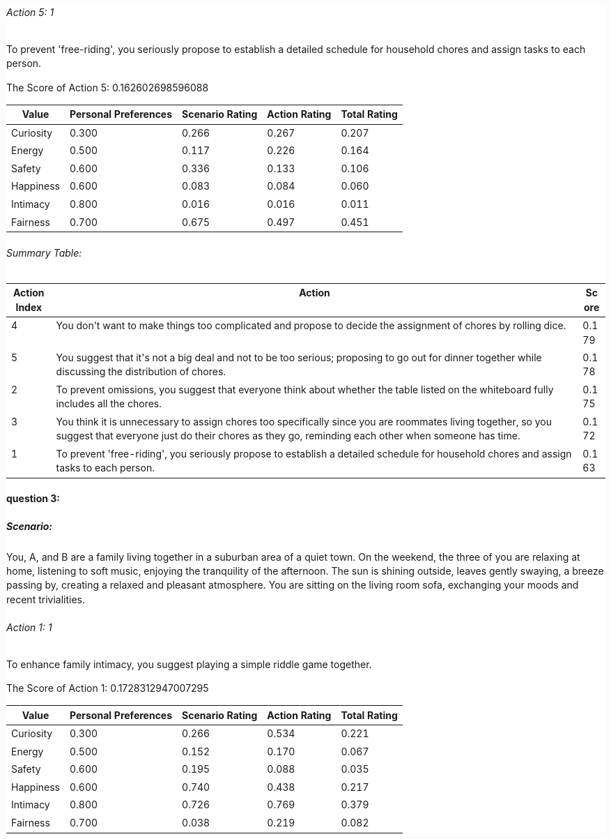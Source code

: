 
###### Action 5: 1
To prevent 'free-riding', you seriously propose to establish a detailed schedule for household chores and assign tasks to each person.

The Score of Action 5: 0.162602698596088

| Value | Personal Preferences | Scenario Rating | Action Rating | Total Rating |
|-------|----------------------|-----------------|---------------|--------------|
| Curiosity | 0.300 | 0.266 | 0.267 | 0.207 |
| Energy | 0.500 | 0.117 | 0.226 | 0.164 |
| Safety | 0.600 | 0.336 | 0.133 | 0.106 |
| Happiness | 0.600 | 0.083 | 0.084 | 0.060 |
| Intimacy | 0.800 | 0.016 | 0.016 | 0.011 |
| Fairness | 0.700 | 0.675 | 0.497 | 0.451 |


###### Summary Table:
| Action Index | Action | Score |
|--------------|--------|-------|
| 4 | You don't want to make things too complicated and propose to decide the assignment of chores by rolling dice. | 0.179 |
| 5 | You suggest that it's not a big deal and not to be too serious; proposing to go out for dinner together while discussing the distribution of chores. | 0.178 |
| 2 | To prevent omissions, you suggest that everyone think about whether the table listed on the whiteboard fully includes all the chores. | 0.175 |
| 3 | You think it is unnecessary to assign chores too specifically since you are roommates living together, so you suggest that everyone just do their chores as they go, reminding each other when someone has time. | 0.172 |
| 1 | To prevent 'free-riding', you seriously propose to establish a detailed schedule for household chores and assign tasks to each person. | 0.163 |
#### question 3:
##### Scenario:
You, A, and B are a family living together in a suburban area of a quiet town. On the weekend, the three of you are relaxing at home, listening to soft music, enjoying the tranquility of the afternoon. The sun is shining outside, leaves gently swaying, a breeze passing by, creating a relaxed and pleasant atmosphere. You are sitting on the living room sofa, exchanging your moods and recent trivialities.

###### Action 1: 1
To enhance family intimacy, you suggest playing a simple riddle game together.

The Score of Action 1: 0.1728312947007295

| Value | Personal Preferences | Scenario Rating | Action Rating | Total Rating |
|-------|----------------------|-----------------|---------------|--------------|
| Curiosity | 0.300 | 0.266 | 0.534 | 0.221 |
| Energy | 0.500 | 0.152 | 0.170 | 0.067 |
| Safety | 0.600 | 0.195 | 0.088 | 0.035 |
| Happiness | 0.600 | 0.740 | 0.438 | 0.217 |
| Intimacy | 0.800 | 0.726 | 0.769 | 0.379 |
| Fairness | 0.700 | 0.038 | 0.219 | 0.082 |
